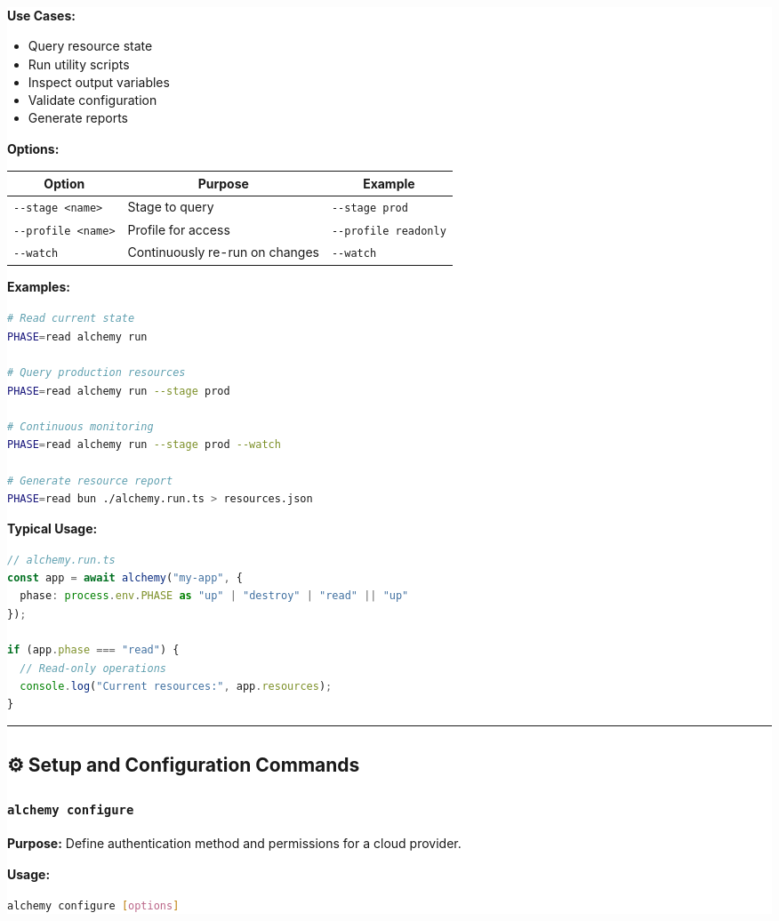 **Use Cases:**
- Query resource state
- Run utility scripts
- Inspect output variables
- Validate configuration
- Generate reports

**Options:**

| Option | Purpose | Example |
|--------|---------|---------|
| `--stage <name>` | Stage to query | `--stage prod` |
| `--profile <name>` | Profile for access | `--profile readonly` |
| `--watch` | Continuously re-run on changes | `--watch` |

**Examples:**
```bash
# Read current state
PHASE=read alchemy run

# Query production resources
PHASE=read alchemy run --stage prod

# Continuous monitoring
PHASE=read alchemy run --stage prod --watch

# Generate resource report
PHASE=read bun ./alchemy.run.ts > resources.json
```

**Typical Usage:**
```typescript
// alchemy.run.ts
const app = await alchemy("my-app", {
  phase: process.env.PHASE as "up" | "destroy" | "read" || "up"
});

if (app.phase === "read") {
  // Read-only operations
  console.log("Current resources:", app.resources);
}
```

---

## ⚙️ Setup and Configuration Commands

### `alchemy configure`

**Purpose:** Define authentication method and permissions for a cloud provider.

**Usage:**
```bash
alchemy configure [options]
```
